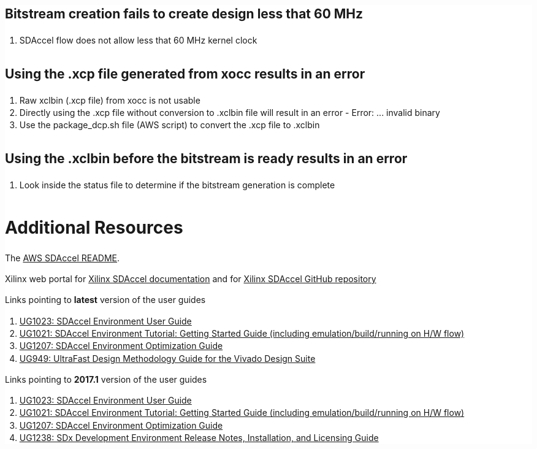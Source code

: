 ## Bitstream creation fails to create design less that 60 MHz
1. SDAccel flow does not allow less that 60 MHz kernel clock

## Using the .xcp file generated from xocc results in an error
1. Raw xclbin (.xcp file) from xocc is not usable
1. Directly using the .xcp file without conversion to .xclbin file will result in an error - Error: ... invalid binary
1. Use the package_dcp.sh file (AWS script) to convert the .xcp file to .xclbin

## Using the .xclbin before the bitstream is ready results in an error
1. Look inside the status file to determine if the bitstream generation is complete


# Additional Resources

The [AWS SDAccel README].

Xilinx web portal for [Xilinx SDAccel documentation] and for [Xilinx SDAccel GitHub repository]

Links pointing to **latest** version of the user guides
1. [UG1023: SDAccel Environment User Guide][latest UG1023]
1. [UG1021: SDAccel Environment Tutorial: Getting Started Guide (including emulation/build/running on H/W flow)][latest UG1021]
1. [UG1207: SDAccel Environment Optimization Guide][latest UG1207]
1. [UG949: UltraFast Design Methodology Guide for the Vivado Design Suite][latest UG949]

Links pointing to **2017.1** version of the user guides
1. [UG1023: SDAccel Environment User Guide][UG1023 2017.1]
1. [UG1021: SDAccel Environment Tutorial: Getting Started Guide (including emulation/build/running on H/W flow)][UG1021 2017.1]
1. [UG1207: SDAccel Environment Optimization Guide][UG1207 2017.1]
1. [UG1238: SDx Development Environment Release Notes, Installation, and Licensing Guide][UG1238 2017.1]

[SDAccel_landing_page]: https://www.xilinx.com/products/design-tools/software-zone/sdaccel.html
[VHLS_landing_page]: https://www.xilinx.com/products/design-tools/vivado/integration/esl-design.html
[Vivado_landing_page]: https://www.xilinx.com/products/design-tools/vivado.html

[latest UG1023]: https://www.xilinx.com/cgi-bin/docs/rdoc?v=latest;d=ug1023-sdaccel-user-guide.pdf
[latest UG1021]: https://www.xilinx.com/cgi-bin/docs/rdoc?v=latest;d=ug1021-sdaccel-intro-tutorial.pdf
[latest UG1207]: https://www.xilinx.com/cgi-bin/docs/rdoc?v=latest;d=ug1207-sdaccel-optimization-guide.pdf
[latest UG949]: https://www.xilinx.com/cgi-bin/docs/rdoc?v=latest;d=ug949-vivado-design-methodology.pdf

[UG1023 2017.1]: https://www.xilinx.com/support/documentation/sw_manuals/xilinx2017_1/ug1023-sdaccel-user-guide.pdf
[UG1021 2017.1]: https://www.xilinx.com/support/documentation/sw_manuals/xilinx2017_1/ug1021-sdaccel-intro-tutorial.pdf
[UG1207 2017.1]: https://www.xilinx.com/support/documentation/sw_manuals/xilinx2017_1/ug1207-sdaccel-optimization-guide.pdf
[UG1238 2017.1]:http://www.xilinx.com/support/documentation/sw_manuals/xilinx2017_1/ug1238-sdx-rnil.pdf
[Xilinx SDAccel documentation]: https://www.xilinx.com/products/design-tools/software-zone/sdaccel.html#documentation
[Xilinx SDAccel GitHub repository]: https://github.com/Xilinx/SDAccel_Examples

[AWS SDAccel Readme]: ../README.md
